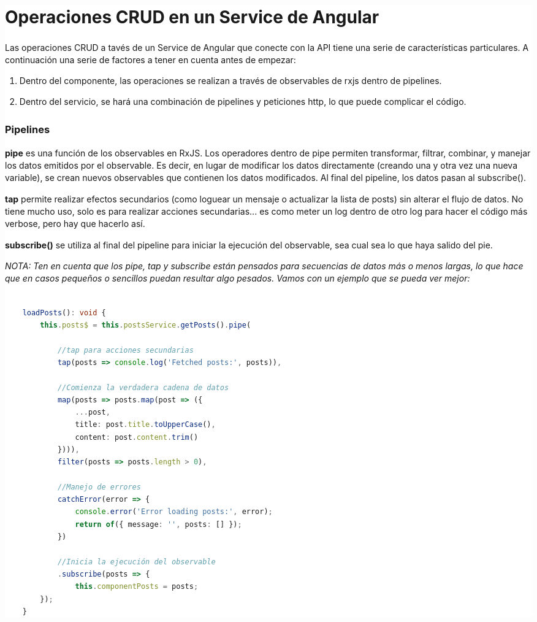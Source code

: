 # Operaciones CRUD en un Service de Angular

Las operaciones CRUD a tavés de un Service de Angular que conecte con la API tiene una serie de características particulares. A continuación una serie de factores a tener en cuenta antes de empezar:

1. Dentro del componente, las operaciones se realizan a través de observables de rxjs dentro de pipelines.

2. Dentro del servicio, se hará una combinación de pipelines y peticiones http, lo que puede complicar el código. 



### Pipelines

**pipe** es una función de los observables en RxJS. Los operadores dentro de pipe permiten transformar, filtrar, combinar, y manejar los datos emitidos por el observable. Es decir, en lugar de modificar los datos directamente (creando una y otra vez una nueva variable), se crean nuevos observables que contienen los datos modificados. Al final del pipeline, los datos pasan al subscribe().

**tap** permite realizar efectos secundarios (como loguear un mensaje o actualizar la lista de posts) sin alterar el flujo de datos. No tiene mucho uso, solo es para realizar acciones secundarias... es como meter un log dentro de otro log para hacer el código más verbose, pero hay que hacerlo así. 

**subscribe()** se utiliza al final del pipeline para iniciar la ejecución del observable, sea cual sea lo que haya salido del pie.

*NOTA: Ten en cuenta que los pipe, tap y subscribe están pensados para secuencias de datos más o menos largas, lo que hace que en casos pequeños o sencillos puedan resultar algo pesados. Vamos con un ejemplo que se pueda ver mejor:*

```typescript

    loadPosts(): void {
        this.posts$ = this.postsService.getPosts().pipe(

            //tap para acciones secundarias
            tap(posts => console.log('Fetched posts:', posts)),

            //Comienza la verdadera cadena de datos
            map(posts => posts.map(post => ({
                ...post,
                title: post.title.toUpperCase(), 
                content: post.content.trim() 
            }))),
            filter(posts => posts.length > 0), 

            //Manejo de errores
            catchError(error => {
                console.error('Error loading posts:', error);
                return of({ message: '', posts: [] });
            })

            //Inicia la ejecución del observable
            .subscribe(posts => {
                this.componentPosts = posts; 
        });
    }

```
